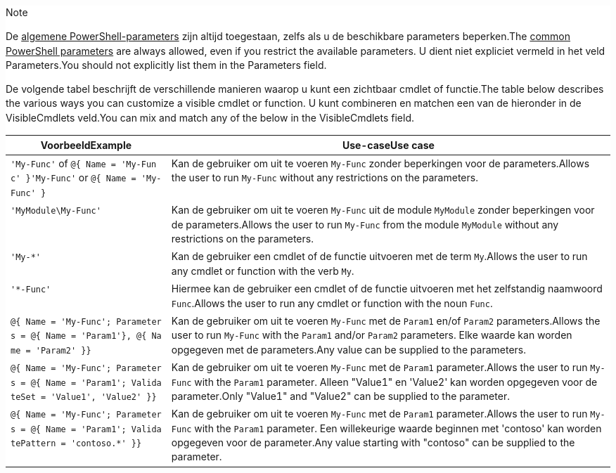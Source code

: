 > [!NOTE]
> <span data-ttu-id="3eb1c-148">De [algemene PowerShell-parameters](https://technet.microsoft.com/library/hh847884.aspx) zijn altijd toegestaan, zelfs als u de beschikbare parameters beperken.</span><span class="sxs-lookup"><span data-stu-id="3eb1c-148">The [common PowerShell parameters](https://technet.microsoft.com/library/hh847884.aspx) are always allowed, even if you restrict the available parameters.</span></span>
> <span data-ttu-id="3eb1c-149">U dient niet expliciet vermeld in het veld Parameters.</span><span class="sxs-lookup"><span data-stu-id="3eb1c-149">You should not explicitly list them in the Parameters field.</span></span>

<span data-ttu-id="3eb1c-150">De volgende tabel beschrijft de verschillende manieren waarop u kunt een zichtbaar cmdlet of functie.</span><span class="sxs-lookup"><span data-stu-id="3eb1c-150">The table below describes the various ways you can customize a visible cmdlet or function.</span></span>
<span data-ttu-id="3eb1c-151">U kunt combineren en matchen een van de hieronder in de VisibleCmdlets veld.</span><span class="sxs-lookup"><span data-stu-id="3eb1c-151">You can mix and match any of the below in the VisibleCmdlets field.</span></span>

<span data-ttu-id="3eb1c-152">Voorbeeld</span><span class="sxs-lookup"><span data-stu-id="3eb1c-152">Example</span></span>                                                                                      | <span data-ttu-id="3eb1c-153">Use-case</span><span class="sxs-lookup"><span data-stu-id="3eb1c-153">Use case</span></span>
---------------------------------------------------------------------------------------------|----------------------------------------------------------------------------------------------------------------------------------
<span data-ttu-id="3eb1c-154">`'My-Func'` of `@{ Name = 'My-Func' }`</span><span class="sxs-lookup"><span data-stu-id="3eb1c-154">`'My-Func'` or `@{ Name = 'My-Func' }`</span></span>                                                       | <span data-ttu-id="3eb1c-155">Kan de gebruiker om uit te voeren `My-Func` zonder beperkingen voor de parameters.</span><span class="sxs-lookup"><span data-stu-id="3eb1c-155">Allows the user to run `My-Func` without any restrictions on the parameters.</span></span>
`'MyModule\My-Func'`                                                                         | <span data-ttu-id="3eb1c-156">Kan de gebruiker om uit te voeren `My-Func` uit de module `MyModule` zonder beperkingen voor de parameters.</span><span class="sxs-lookup"><span data-stu-id="3eb1c-156">Allows the user to run `My-Func` from the module `MyModule` without any restrictions on the parameters.</span></span>
`'My-*'`                                                                                     | <span data-ttu-id="3eb1c-157">Kan de gebruiker een cmdlet of de functie uitvoeren met de term `My`.</span><span class="sxs-lookup"><span data-stu-id="3eb1c-157">Allows the user to run any cmdlet or function with the verb `My`.</span></span>
`'*-Func'`                                                                                   | <span data-ttu-id="3eb1c-158">Hiermee kan de gebruiker een cmdlet of de functie uitvoeren met het zelfstandig naamwoord `Func`.</span><span class="sxs-lookup"><span data-stu-id="3eb1c-158">Allows the user to run any cmdlet or function with the noun `Func`.</span></span>
`@{ Name = 'My-Func'; Parameters = @{ Name = 'Param1'}, @{ Name = 'Param2' }}`               | <span data-ttu-id="3eb1c-159">Kan de gebruiker om uit te voeren `My-Func` met de `Param1` en/of `Param2` parameters.</span><span class="sxs-lookup"><span data-stu-id="3eb1c-159">Allows the user to run `My-Func` with the `Param1` and/or `Param2` parameters.</span></span> <span data-ttu-id="3eb1c-160">Elke waarde kan worden opgegeven met de parameters.</span><span class="sxs-lookup"><span data-stu-id="3eb1c-160">Any value can be supplied to the parameters.</span></span>
`@{ Name = 'My-Func'; Parameters = @{ Name = 'Param1'; ValidateSet = 'Value1', 'Value2' }}`  | <span data-ttu-id="3eb1c-161">Kan de gebruiker om uit te voeren `My-Func` met de `Param1` parameter.</span><span class="sxs-lookup"><span data-stu-id="3eb1c-161">Allows the user to run `My-Func` with the `Param1` parameter.</span></span> <span data-ttu-id="3eb1c-162">Alleen "Value1" en 'Value2' kan worden opgegeven voor de parameter.</span><span class="sxs-lookup"><span data-stu-id="3eb1c-162">Only "Value1" and "Value2" can be supplied to the parameter.</span></span>
`@{ Name = 'My-Func'; Parameters = @{ Name = 'Param1'; ValidatePattern = 'contoso.*' }}`     | <span data-ttu-id="3eb1c-163">Kan de gebruiker om uit te voeren `My-Func` met de `Param1` parameter.</span><span class="sxs-lookup"><span data-stu-id="3eb1c-163">Allows the user to run `My-Func` with the `Param1` parameter.</span></span> <span data-ttu-id="3eb1c-164">Een willekeurige waarde beginnen met 'contoso' kan worden opgegeven voor de parameter.</span><span class="sxs-lookup"><span data-stu-id="3eb1c-164">Any value starting with "contoso" can be supplied to the parameter.</span></span>
